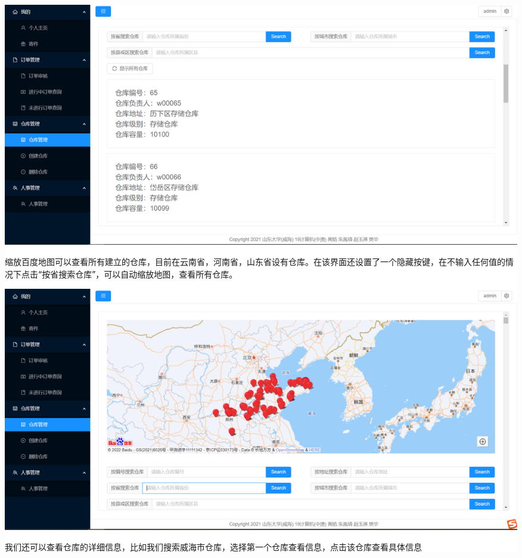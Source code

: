 ![](./info/C2.PNG)

缩放百度地图可以查看所有建立的仓库，目前在云南省，河南省，山东省设有仓库。在该界面还设置了一个隐藏按键，在不输入任何值的情况下点击“按省搜索仓库”，可以自动缩放地图，查看所有仓库。

![](./info/C3.PNG)

我们还可以查看仓库的详细信息，比如我们搜索威海市仓库，选择第一个仓库查看信息，点击该仓库查看具体信息
